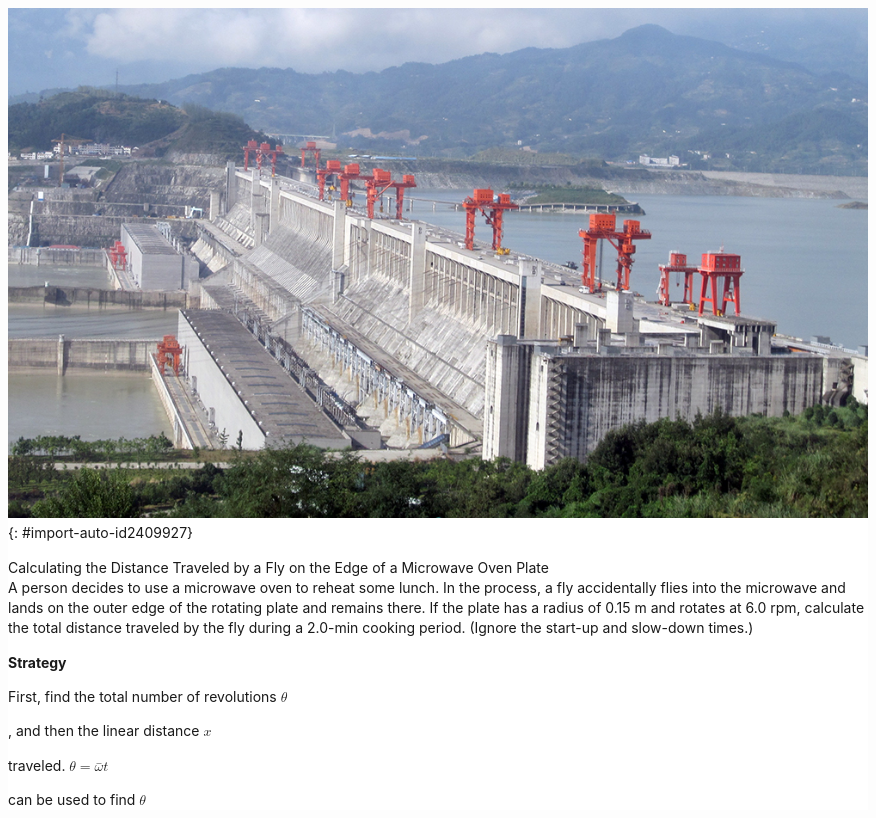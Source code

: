 ![The figure shows a fly that has landed on the rotating plate of the microwave. The direction of rotation of the plate, omega, is counterclockwise and is shown with an arrow.](../resources/Figure_11_02_02a.jpg "The image shows a microwave plate. The fly makes revolutions while the food is heated (along with the fly)."){: #import-auto-id2409927}

<div data-type="example" markdown="1">
<div data-type="title">
Calculating the Distance Traveled by a Fly on the Edge of a Microwave Oven Plate
</div>
A person decides to use a microwave oven to reheat some lunch. In the process, a fly accidentally flies into the microwave and lands on the outer edge of the rotating plate and remains there. If the plate has a radius of 0.15 m and rotates at 6.0 rpm, calculate the total distance traveled by the fly during a 2.0-min cooking period. (Ignore the start-up and slow-down times.)

**Strategy**

First, find the total number of revolutions <math xmlns="http://www.w3.org/1998/Math/MathML"><semantics><mrow><mrow><mi>θ</mi></mrow><mrow /></mrow><annotation encoding="StarMath 5.0"> size 12{θ} {}</annotation></semantics></math>

, and then the linear distance <math xmlns="http://www.w3.org/1998/Math/MathML"><semantics><mrow><mrow><mi>x</mi></mrow><mrow /></mrow><annotation encoding="StarMath 5.0"> size 12{x} {}</annotation></semantics></math>

 traveled. <math xmlns="http://www.w3.org/1998/Math/MathML"><semantics><mrow><mrow><mrow><mi>θ</mi><mo stretchy="false">=</mo><mover accent="true"><mi fontstyle="italic">ω</mi><mo>¯</mo></mover><mi>t</mi></mrow></mrow><mrow /></mrow><annotation encoding="StarMath 5.0"> size 12{θ= {overline {ωt}} } {}</annotation></semantics></math>

 can be used to find <math xmlns="http://www.w3.org/1998/Math/MathML"><semantics><mrow><mrow><mi>θ</mi></mrow><mrow /></mrow><annotation encoding="StarMath 5.0"> size 12{θ} {}</annotation></semantics></math>
